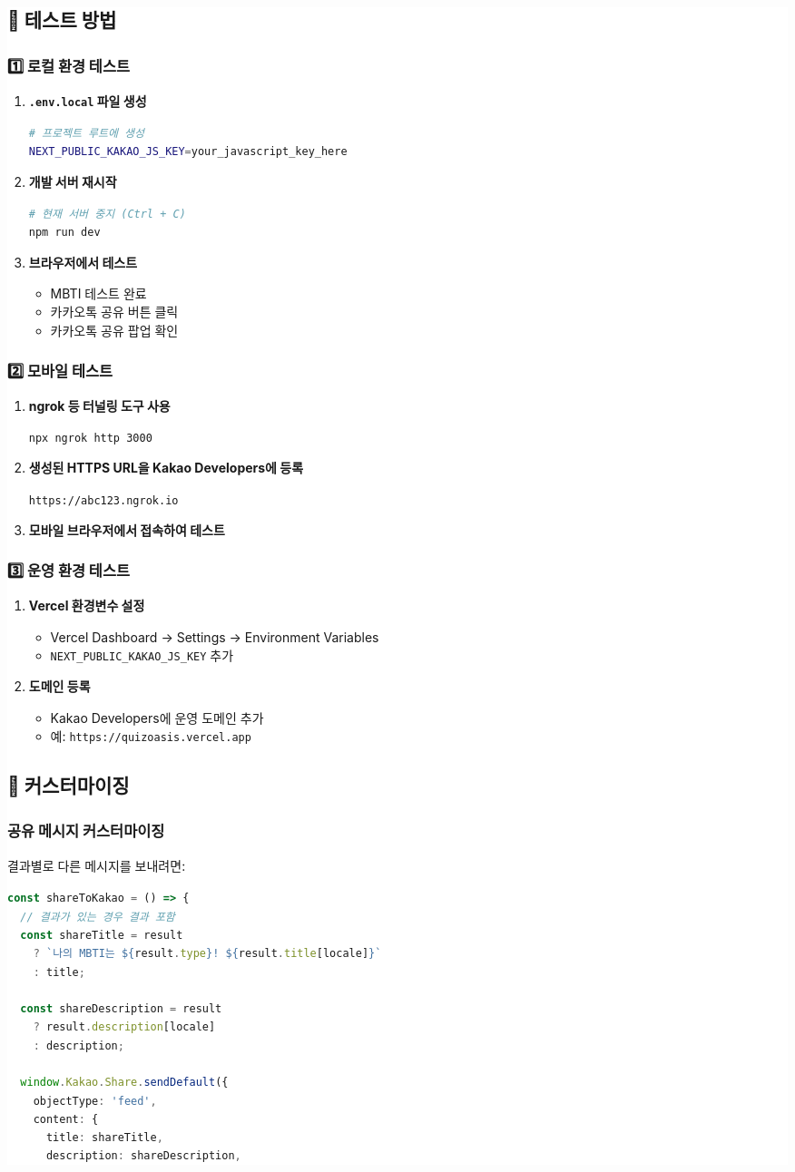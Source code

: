 ## 🚀 테스트 방법

### 1️⃣ **로컬 환경 테스트**

1. **`.env.local` 파일 생성**
   ```bash
   # 프로젝트 루트에 생성
   NEXT_PUBLIC_KAKAO_JS_KEY=your_javascript_key_here
   ```

2. **개발 서버 재시작**
   ```bash
   # 현재 서버 중지 (Ctrl + C)
   npm run dev
   ```

3. **브라우저에서 테스트**
   - MBTI 테스트 완료
   - 카카오톡 공유 버튼 클릭
   - 카카오톡 공유 팝업 확인

### 2️⃣ **모바일 테스트**

1. **ngrok 등 터널링 도구 사용**
   ```bash
   npx ngrok http 3000
   ```

2. **생성된 HTTPS URL을 Kakao Developers에 등록**
   ```
   https://abc123.ngrok.io
   ```

3. **모바일 브라우저에서 접속하여 테스트**

### 3️⃣ **운영 환경 테스트**

1. **Vercel 환경변수 설정**
   - Vercel Dashboard → Settings → Environment Variables
   - `NEXT_PUBLIC_KAKAO_JS_KEY` 추가

2. **도메인 등록**
   - Kakao Developers에 운영 도메인 추가
   - 예: `https://quizoasis.vercel.app`

## 🎨 커스터마이징

### 공유 메시지 커스터마이징

결과별로 다른 메시지를 보내려면:

```typescript
const shareToKakao = () => {
  // 결과가 있는 경우 결과 포함
  const shareTitle = result 
    ? `나의 MBTI는 ${result.type}! ${result.title[locale]}`
    : title;
    
  const shareDescription = result
    ? result.description[locale]
    : description;

  window.Kakao.Share.sendDefault({
    objectType: 'feed',
    content: {
      title: shareTitle,
      description: shareDescription,
```
